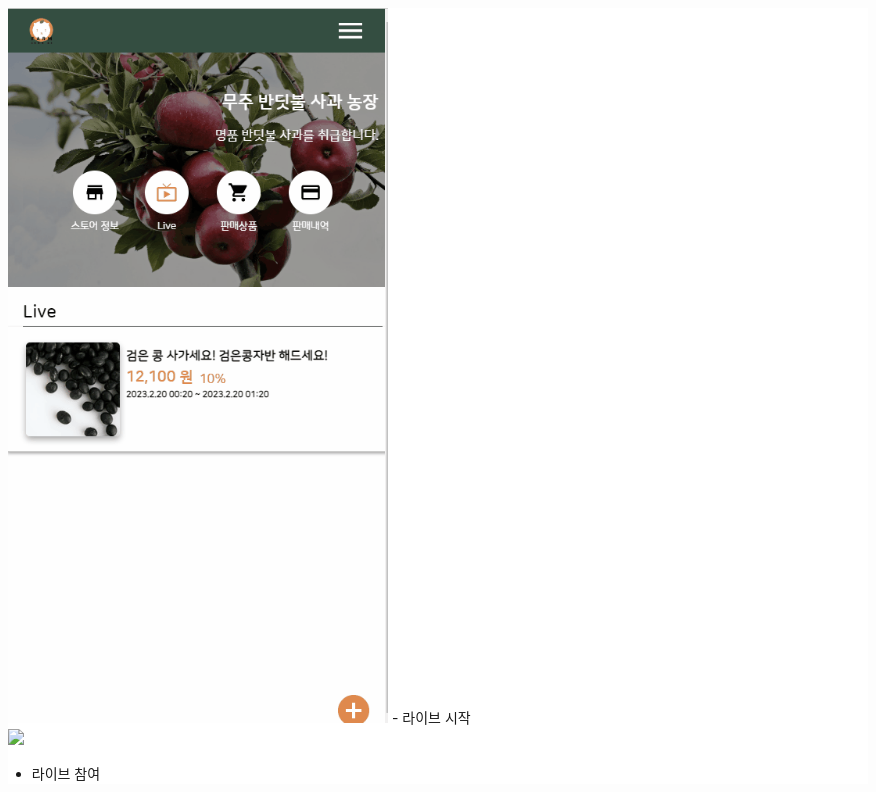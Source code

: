   <img src="./img/LiveCreate.gif" width="380">
- 라이브 시작<br>
  <img src="./img/Live.gif" width="380">

- 라이브 참여<br>